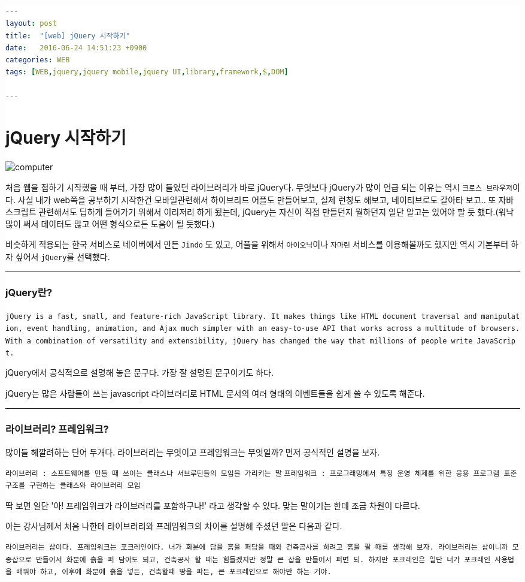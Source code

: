```yaml
---
layout: post
title:  "[web] jQuery 시작하기"
date:   2016-06-24 14:51:23 +0900
categories: WEB
tags: [WEB,jquery,jquery mobile,jquery UI,library,framework,$,DOM]

---
```


# jQuery 시작하기

![computer](https://images.unsplash.com/photo-1421757381940-5d269570b21c?ixlib=rb-0.3.5&q=80&fm=jpg&crop=entropy&s=84969eec38041db4a36565671737b5ba)

처음 웹을 접하기 시작했을 때 부터, 가장 많이 들었던 라이브러리가 바로 jQuery다.
무엇보다 jQuery가 많이 언급 되는 이유는 역시 `크로스 브라우져`이다.
사실 내가 web쪽을 공부하기 시작한건 모바일관련해서 하이브리드 어플도 만들어보고, 실제 런칭도 해보고, 네이티브로도 갈아타 보고.. 또 자바스크립트 관련해서도 딥하게 들어가기 위해서 이리저리 하게 됬는데, jQuery는 자신이 직접 만들던지 뭘하던지 일단 알고는 있어야 할 듯 했다.(워낙 많이 써서 데이터도 많고 어떤 형식으로든 도움이 될 듯했다.)

비슷하게 적용되는 한국 서비스로 네이버에서 만든 `Jindo` 도 있고, 어플을 위해서 `아이오닉`이나 `자마린` 서비스를 이용해볼까도 했지만 역시 기본부터 하자 싶어서 `jQuery`를 선택했다.

---

### jQuery란?

`jQuery is a fast, small, and feature-rich JavaScript library. It makes things like HTML document traversal and manipulation, event handling, animation, and Ajax much simpler with an easy-to-use API that works across a multitude of browsers. With a combination of versatility and extensibility, jQuery has changed the way that millions of people write JavaScript.`

jQuery에서 공식적으로 설명해 놓은 문구다.
가장 잘 설명된 문구이기도 하다.

jQuery는 많은 사람들이 쓰는 javascript 라이브러리로 HTML 문서의 여러 형태의 이벤트들을 쉽게 쓸 수 있도록 해준다.

---

### 라이브러리? 프레임워크?

많이들 헤깔려하는 단어 두개다.
라이브러리는 무엇이고 프레임워크는 무엇일까?
먼저 공식적인 설명을 보자.

`라이브러리 : 소프트웨어를 만들 때 쓰이는 클래스나 서브루틴들의 모임을 가리키는 말`
`프레임워크 : 프로그래밍에서 특정 운영 체제를 위한 응용 프로그램 표준 구조를 구현하는 클래스와 라이브러리 모임`

딱 보면 일단 '아! 프레임워크가 라이브러리를 포함하구나!' 라고 생각할 수 있다. 맞는 말이기는 한데 조금 차원이 다르다.

아는 강사님께서 처음 나한테 라이브러리와 프레임워크의 차이를 설명해 주셨던 말은 다음과 같다.

`라이브러리는 삽이다. 프레임워크는 포크레인이다. 너가 화분에 담을 흙을 퍼담을 때와 건축공사를 하려고 흙을 팔 때를 생각해 보자. 라이브러리는 삽이니까 모종삽으로 만들어서 화분에 흙을 퍼 담아도 되고, 건축공사 할 때는 힘들겠지만 정말 큰 삽을 만들어서 퍼면 되. 하지만 포크레인은 일단 너가 포크레인 사용법을 배워야 하고, 이후에 화분에 흙을 넣든, 건축할때 땅을 파든, 큰 포크레인으로 해야만 하는 거야.`
